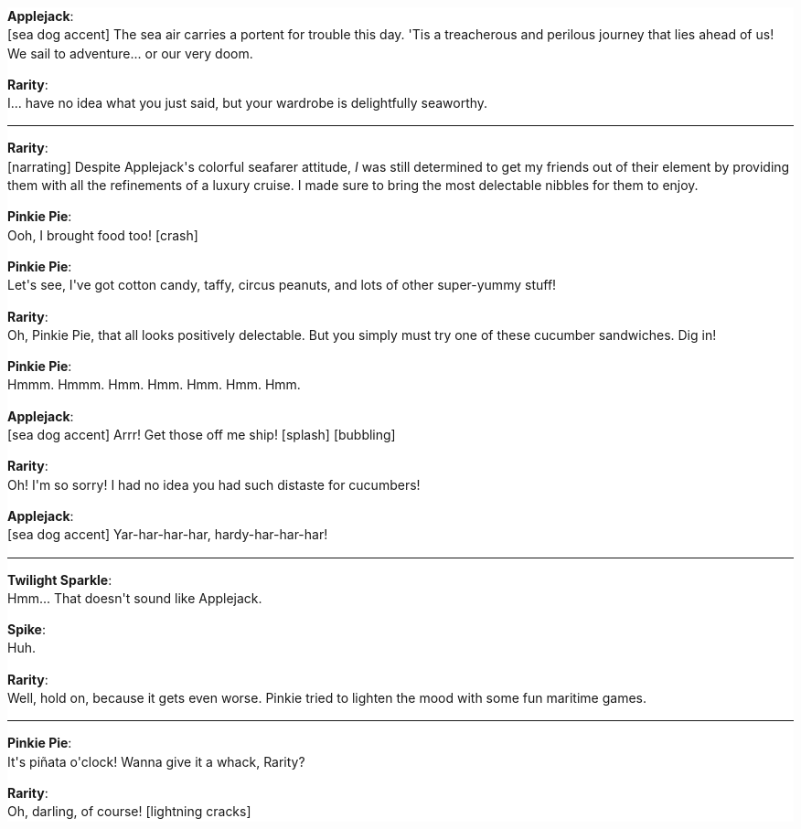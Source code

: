 **Applejack**:  
[sea dog accent] The sea air carries a portent for trouble this day. 'Tis a treacherous and perilous journey that lies ahead of us! We sail to adventure... or our very doom.

**Rarity**:  
I... have no idea what you just said, but your wardrobe is delightfully seaworthy.

***

**Rarity**:  
[narrating] Despite Applejack's colorful seafarer attitude, *I* was still determined to get my friends out of their element by providing them with all the refinements of a luxury cruise. I made sure to bring the most delectable nibbles for them to enjoy.

**Pinkie Pie**:  
Ooh, I brought food too!
[crash]

**Pinkie Pie**:  
Let's see, I've got cotton candy, taffy, circus peanuts, and lots of other super-yummy stuff!

**Rarity**:  
Oh, Pinkie Pie, that all looks positively delectable. But you simply must try one of these cucumber sandwiches. Dig in!

**Pinkie Pie**:  
Hmmm. Hmmm. Hmm. Hmm. Hmm. Hmm. Hmm.

**Applejack**:  
[sea dog accent] Arrr! Get those off me ship!
[splash]
[bubbling]

**Rarity**:  
Oh! I'm so sorry! I had no idea you had such distaste for cucumbers!

**Applejack**:  
[sea dog accent] Yar-har-har-har, hardy-har-har-har!

***

**Twilight Sparkle**:  
Hmm... That doesn't sound like Applejack.

**Spike**:  
Huh.

**Rarity**:  
Well, hold on, because it gets even worse. Pinkie tried to lighten the mood with some fun maritime games.

***

**Pinkie Pie**:  
It's piñata o'clock! Wanna give it a whack, Rarity?

**Rarity**:  
Oh, darling, of course!
[lightning cracks]
